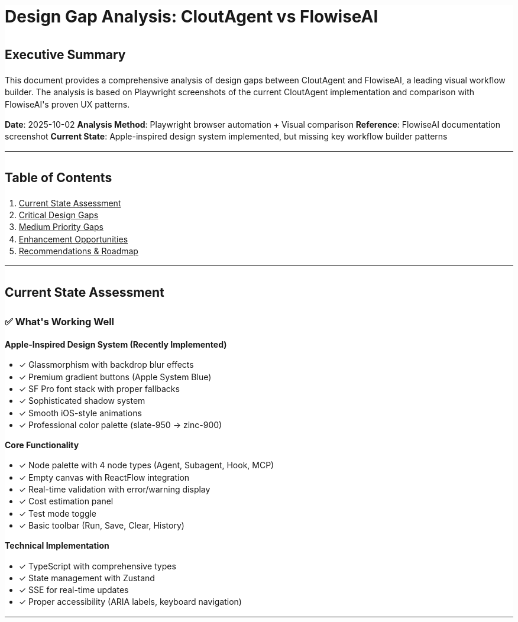 # Design Gap Analysis: CloutAgent vs FlowiseAI

## Executive Summary

This document provides a comprehensive analysis of design gaps between CloutAgent and FlowiseAI, a leading visual workflow builder. The analysis is based on Playwright screenshots of the current CloutAgent implementation and comparison with FlowiseAI's proven UX patterns.

**Date**: 2025-10-02
**Analysis Method**: Playwright browser automation + Visual comparison
**Reference**: FlowiseAI documentation screenshot
**Current State**: Apple-inspired design system implemented, but missing key workflow builder patterns

---

## Table of Contents

1. [Current State Assessment](#current-state-assessment)
2. [Critical Design Gaps](#critical-design-gaps)
3. [Medium Priority Gaps](#medium-priority-gaps)
4. [Enhancement Opportunities](#enhancement-opportunities)
5. [Recommendations & Roadmap](#recommendations--roadmap)

---

## Current State Assessment

### ✅ What's Working Well

**Apple-Inspired Design System (Recently Implemented)**
- ✓ Glassmorphism with backdrop blur effects
- ✓ Premium gradient buttons (Apple System Blue)
- ✓ SF Pro font stack with proper fallbacks
- ✓ Sophisticated shadow system
- ✓ Smooth iOS-style animations
- ✓ Professional color palette (slate-950 → zinc-900)

**Core Functionality**
- ✓ Node palette with 4 node types (Agent, Subagent, Hook, MCP)
- ✓ Empty canvas with ReactFlow integration
- ✓ Real-time validation with error/warning display
- ✓ Cost estimation panel
- ✓ Test mode toggle
- ✓ Basic toolbar (Run, Save, Clear, History)

**Technical Implementation**
- ✓ TypeScript with comprehensive types
- ✓ State management with Zustand
- ✓ SSE for real-time updates
- ✓ Proper accessibility (ARIA labels, keyboard navigation)

---